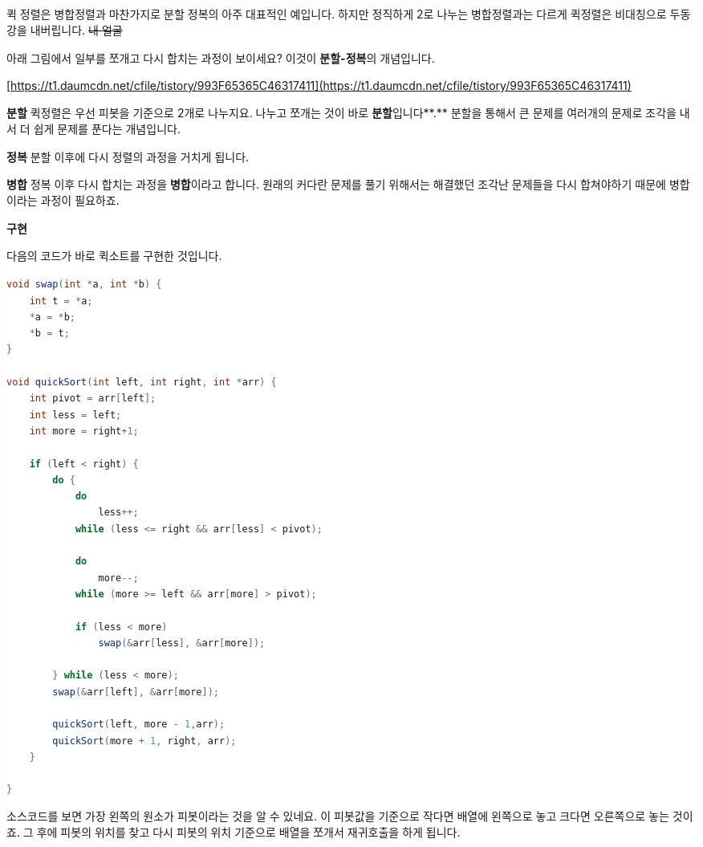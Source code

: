 퀵 정렬은 병합정렬과 마찬가지로 분할 정복의 아주 대표적인 예입니다. 하지만 정직하게 2로 나누는 병합정렬과는 다르게 퀵정렬은 비대칭으로 두동강을 내버립니다. ~~내 얼굴~~

아래 그림에서 일부를 쪼개고 다시 합치는 과정이 보이세요? 이것이 **분할-정복**의 개념입니다.

[https://t1.daumcdn.net/cfile/tistory/993F65365C46317411](https://t1.daumcdn.net/cfile/tistory/993F65365C46317411)

**분할** 퀵정렬은 우선 피봇을 기준으로 2개로 나누지요. 나누고 쪼개는 것이 바로 **분할**입니다**.** 분할을 통해서 큰 문제를 여러개의 문제로 조각을 내서 더 쉽게 문제를 푼다는 개념입니다.

**정복** 분할 이후에 다시 정렬의 과정을 거치게 됩니다.

**병합** 정복 이후 다시 합치는 과정을 **병합**이라고 합니다. 원래의 커다란 문제를 풀기 위해서는 해결했던 조각난 문제들을 다시 합쳐야하기 때문에 병합이라는 과정이 필요하죠.

**구현**

다음의 코드가 바로 퀵소트를 구현한 것입니다.

```java
void swap(int *a, int *b) {
    int t = *a;
    *a = *b;
    *b = t;
}
 
void quickSort(int left, int right, int *arr) {
    int pivot = arr[left];
    int less = left;
    int more = right+1;
     
    if (left < right) {
        do {
            do
                less++;
            while (less <= right && arr[less] < pivot);
 
            do
                more--;
            while (more >= left && arr[more] > pivot);
 
            if (less < more)
                swap(&arr[less], &arr[more]);
 
        } while (less < more);
        swap(&arr[left], &arr[more]);
         
        quickSort(left, more - 1,arr);
        quickSort(more + 1, right, arr);
    }
 
}
```

소스코드를 보면 가장 왼쪽의 원소가 피봇이라는 것을 알 수 있네요. 이 피봇값을 기준으로 작다면 배열에 왼쪽으로 놓고 크다면 오른쪽으로 놓는 것이죠. 그 후에 피봇의 위치를 찾고 다시 피봇의 위치 기준으로 배열을 쪼개서 재귀호출을 하게 됩니다.
